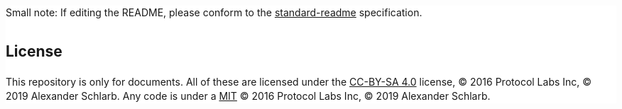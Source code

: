 Small note: If editing the README, please conform to the [standard-readme](https://github.com/RichardLitt/standard-readme) specification.


## License

This repository is only for documents. All of these are licensed under the [CC-BY-SA 4.0](https://ipfs.io/ipfs/QmVreNvKsQmQZ83T86cWSjPu2vR3yZHGPm5jnxFuunEB9u) license, © 2016 Protocol Labs Inc, © 2019 Alexander Schlarb. Any code is under a [MIT](LICENSE) © 2016 Protocol Labs Inc, © 2019 Alexander Schlarb.
